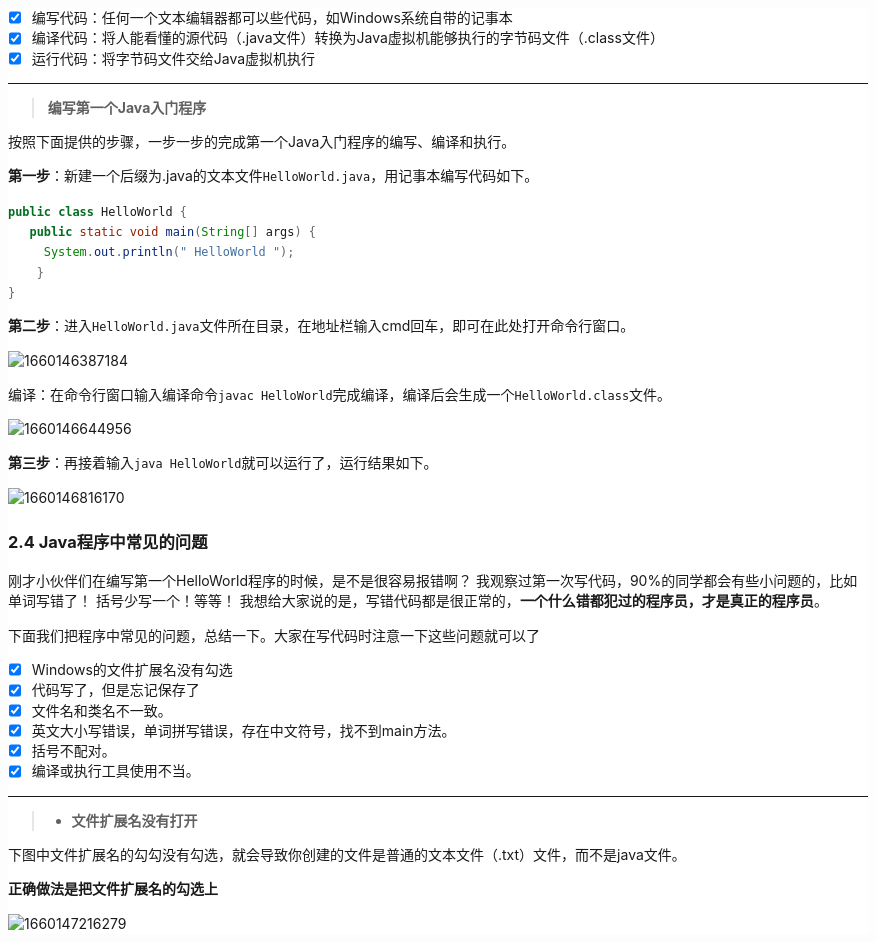 - [x] 编写代码：任何一个文本编辑器都可以些代码，如Windows系统自带的记事本
- [x] 编译代码：将人能看懂的源代码（.java文件）转换为Java虚拟机能够执行的字节码文件（.class文件）
- [x] 运行代码：将字节码文件交给Java虚拟机执行

----

> **编写第一个Java入门程序**

按照下面提供的步骤，一步一步的完成第一个Java入门程序的编写、编译和执行。

**第一步**：新建一个后缀为.java的文本文件`HelloWorld.java`，用记事本编写代码如下。

```java
public class HelloWorld {
   public static void main(String[] args) {
     System.out.println(" HelloWorld ");
    }
}
```

**第二步**：进入`HelloWorld.java`文件所在目录，在地址栏输入cmd回车，即可在此处打开命令行窗口。

![1660146387184](http://public.file.lvshuhuai.cn/images\1660146387184.png)

编译：在命令行窗口输入编译命令`javac HelloWorld`完成编译，编译后会生成一个`HelloWorld.class`文件。

![1660146644956](http://public.file.lvshuhuai.cn/images\1660146644956.png)

**第三步**：再接着输入`java HelloWorld`就可以运行了，运行结果如下。

![1660146816170](http://public.file.lvshuhuai.cn/images\1660146816170.png)



### 2.4 Java程序中常见的问题

刚才小伙伴们在编写第一个HelloWorld程序的时候，是不是很容易报错啊？ 我观察过第一次写代码，90%的同学都会有些小问题的，比如单词写错了！ 括号少写一个！等等！  我想给大家说的是，写错代码都是很正常的，**一个什么错都犯过的程序员，才是真正的程序员**。

下面我们把程序中常见的问题，总结一下。大家在写代码时注意一下这些问题就可以了

- [x] Windows的文件扩展名没有勾选
- [x] 代码写了，但是忘记保存了
- [x] 文件名和类名不一致。
- [x] 英文大小写错误，单词拼写错误，存在中文符号，找不到main方法。
- [x] 括号不配对。
- [x] 编译或执行工具使用不当。

---

> - **文件扩展名没有打开**

下图中文件扩展名的勾勾没有勾选，就会导致你创建的文件是普通的文本文件（.txt）文件，而不是java文件。

**正确做法是把文件扩展名的勾选上**

![1660147216279](http://public.file.lvshuhuai.cn/images\1660147216279.png)
